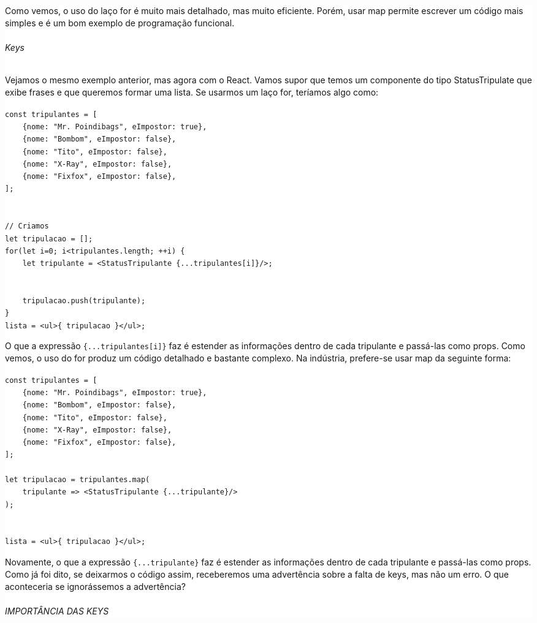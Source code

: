 Como vemos, o uso do laço for é muito mais detalhado, mas muito eficiente. Porém, usar map permite escrever um código mais simples e é um bom exemplo de programação funcional.

###### Keys 

Vejamos o mesmo exemplo anterior, mas agora com o React. Vamos supor que temos um componente do tipo StatusTripulate que exibe frases e que queremos formar uma lista. Se usarmos um laço for, teríamos algo como: 



    const tripulantes = [
        {nome: "Mr. Poindibags", eImpostor: true},
        {nome: "Bombom", eImpostor: false},
        {nome: "Tito", eImpostor: false},
        {nome: "X-Ray", eImpostor: false},
        {nome: "Fixfox", eImpostor: false},
    ];


    // Criamos
    let tripulacao = [];
    for(let i=0; i<tripulantes.length; ++i) {
        let tripulante = <StatusTripulante {...tripulantes[i]}/>;


        tripulacao.push(tripulante);
    }
    lista = <ul>{ tripulacao }</ul>;

O que a expressão `{...tripulantes[i]}` faz é estender as informações dentro de cada tripulante e passá-las como props. Como vemos, o uso do for produz um código detalhado e bastante complexo. 
Na indústria, prefere-se usar map da seguinte forma: 


    const tripulantes = [
        {nome: "Mr. Poindibags", eImpostor: true},
        {nome: "Bombom", eImpostor: false},
        {nome: "Tito", eImpostor: false},
        {nome: "X-Ray", eImpostor: false},
        {nome: "Fixfox", eImpostor: false},
    ];
        
    let tripulacao = tripulantes.map(
        tripulante => <StatusTripulante {...tripulante}/>
    );


    lista = <ul>{ tripulacao }</ul>;



Novamente, o que a expressão `{...tripulante}` faz é estender as informações dentro de cada tripulante e passá-las como props.
Como já foi dito, se deixarmos o código assim, receberemos uma advertência sobre a falta de keys, mas não um erro. 
O que aconteceria se ignorássemos a advertência?

###### IMPORTÂNCIA DAS KEYS
